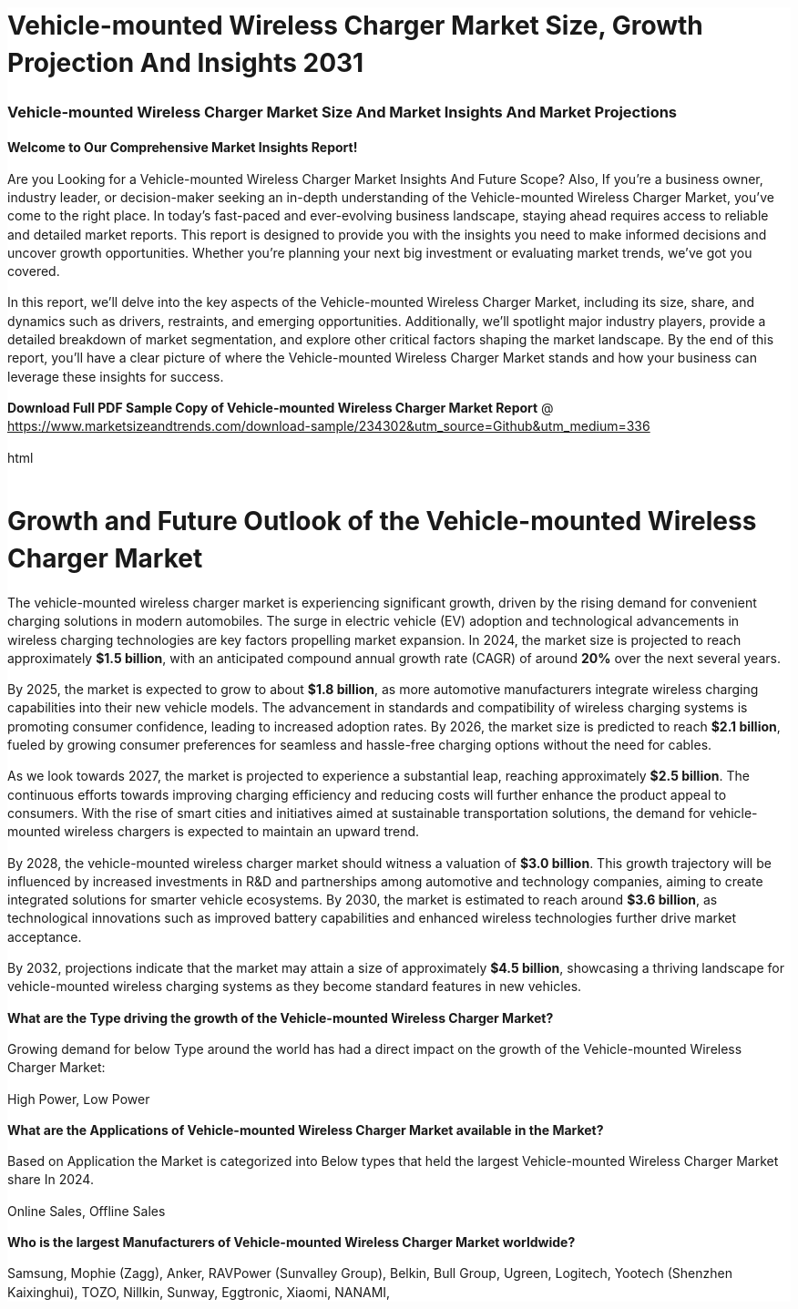 <h1> Vehicle-mounted Wireless Charger Market Size, Growth Projection And Insights 2031</h1><div class="" data-test-id=""><h3><span class="">Vehicle-mounted Wireless Charger Market Size And Market Insights And Market Projections</span></h3></div><div class="" data-test-id=""><p><strong>Welcome to Our Comprehensive Market Insights Report!</strong></p><p>Are you Looking for a Vehicle-mounted Wireless Charger Market Insights And Future Scope? Also, If you&rsquo;re a business owner, industry leader, or decision-maker seeking an in-depth understanding of the Vehicle-mounted Wireless Charger Market, you&rsquo;ve come to the right place. In today&rsquo;s fast-paced and ever-evolving business landscape, staying ahead requires access to reliable and detailed market reports. This report is designed to provide you with the insights you need to make informed decisions and uncover growth opportunities. Whether you&rsquo;re planning your next big investment or evaluating market trends, we&rsquo;ve got you covered.</p><p>In this report, we&rsquo;ll delve into the key aspects of the Vehicle-mounted Wireless Charger Market, including its size, share, and dynamics such as drivers, restraints, and emerging opportunities. Additionally, we&rsquo;ll spotlight major industry players, provide a detailed breakdown of market segmentation, and explore other critical factors shaping the market landscape. By the end of this report, you&rsquo;ll have a clear picture of where the Vehicle-mounted Wireless Charger Market stands and how your business can leverage these insights for success.</p><p><strong>Download Full PDF Sample Copy of Vehicle-mounted Wireless Charger Market Report</strong> @ <a href="https://www.marketsizeandtrends.com/download-sample/234302&utm_source=Github&utm_medium=336" target="_blank">https://www.marketsizeandtrends.com/download-sample/234302&utm_source=Github&utm_medium=336</a></p></div><div class="" data-test-id=""><p><span class="">html<!DOCTYPE html><html lang="en"><head>    <meta charset="UTF-8">    <meta name="viewport" content="width=device-width, initial-scale=1.0">    <title>Vehicle-mounted Wireless Charger Market Growth and Future Outlook</title></head><body>    <h1>Growth and Future Outlook of the Vehicle-mounted Wireless Charger Market</h1>    <p>The vehicle-mounted wireless charger market is experiencing significant growth, driven by the rising demand for convenient charging solutions in modern automobiles. The surge in electric vehicle (EV) adoption and technological advancements in wireless charging technologies are key factors propelling market expansion. In 2024, the market size is projected to reach approximately <strong>$1.5 billion</strong>, with an anticipated compound annual growth rate (CAGR) of around <strong>20%</strong> over the next several years.</p>    <p>By 2025, the market is expected to grow to about <strong>$1.8 billion</strong>, as more automotive manufacturers integrate wireless charging capabilities into their new vehicle models. The advancement in standards and compatibility of wireless charging systems is promoting consumer confidence, leading to increased adoption rates. By 2026, the market size is predicted to reach <strong>$2.1 billion</strong>, fueled by growing consumer preferences for seamless and hassle-free charging options without the need for cables.</p>    <p><strong></strong></p>    <p>As we look towards 2027, the market is projected to experience a substantial leap, reaching approximately <strong>$2.5 billion</strong>. The continuous efforts towards improving charging efficiency and reducing costs will further enhance the product appeal to consumers. With the rise of smart cities and initiatives aimed at sustainable transportation solutions, the demand for vehicle-mounted wireless chargers is expected to maintain an upward trend.</p>    <p>By 2028, the vehicle-mounted wireless charger market should witness a valuation of <strong>$3.0 billion</strong>. This growth trajectory will be influenced by increased investments in R&D and partnerships among automotive and technology companies, aiming to create integrated solutions for smarter vehicle ecosystems. By 2030, the market is estimated to reach around <strong>$3.6 billion</strong>, as technological innovations such as improved battery capabilities and enhanced wireless technologies further drive market acceptance.</p>    <p>By 2032, projections indicate that the market may attain a size of approximately <strong>$4.5 billion</strong>, showcasing a thriving landscape for vehicle-mounted wireless charging systems as they become standard features in new vehicles.</p></body></html></span></p><p><strong><span class="">What are the&nbsp;Type driving the growth of the Vehicle-mounted Wireless Charger Market?</span></strong></p></div><div class="" data-test-id=""><p><span class="">Growing demand for below Type around the world has had a direct impact on the growth of the Vehicle-mounted Wireless Charger Market:</span></p></div><div class="" data-test-id=""><p>High Power, Low Power</p><p><span class=""><strong>What are the&nbsp;Applications&nbsp;of Vehicle-mounted Wireless Charger Market available in the Market?</strong></span></p></div><div class="" data-test-id=""><p><span class="">Based on Application the Market is categorized into Below types that held the largest Vehicle-mounted Wireless Charger Market share In 2024.</span></p></div><div class="" data-test-id=""><p><span class="">Online Sales, Offline Sales</span></p><p><span class=""><strong>Who is the largest Manufacturers of Vehicle-mounted Wireless Charger Market worldwide?</strong></span></p></div><div class="" data-test-id=""><p><span class="">Samsung, Mophie (Zagg), Anker, RAVPower (Sunvalley Group), Belkin, Bull Group, Ugreen, Logitech, Yootech (Shenzhen Kaixinghui), TOZO, Nillkin, Sunway, Eggtronic, Xiaomi, NANAMI,